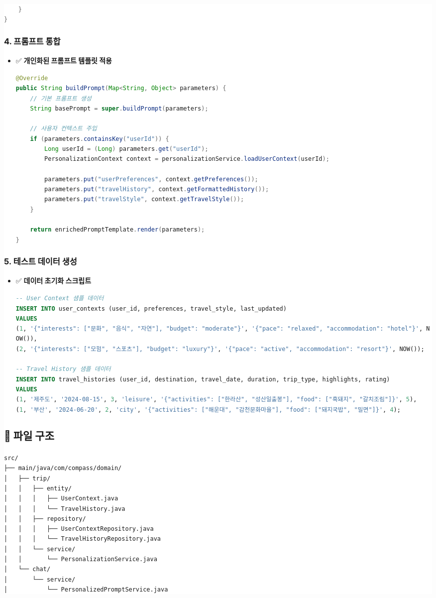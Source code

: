   ```java
      }
  }
  ```

### 4. 프롬프트 통합
- ✅ **개인화된 프롬프트 템플릿 적용**
  ```java
  @Override
  public String buildPrompt(Map<String, Object> parameters) {
      // 기본 프롬프트 생성
      String basePrompt = super.buildPrompt(parameters);
      
      // 사용자 컨텍스트 주입
      if (parameters.containsKey("userId")) {
          Long userId = (Long) parameters.get("userId");
          PersonalizationContext context = personalizationService.loadUserContext(userId);
          
          parameters.put("userPreferences", context.getPreferences());
          parameters.put("travelHistory", context.getFormattedHistory());
          parameters.put("travelStyle", context.getTravelStyle());
      }
      
      return enrichedPromptTemplate.render(parameters);
  }
  ```

### 5. 테스트 데이터 생성
- ✅ **데이터 초기화 스크립트**
  ```sql
  -- User Context 샘플 데이터
  INSERT INTO user_contexts (user_id, preferences, travel_style, last_updated)
  VALUES 
  (1, '{"interests": ["문화", "음식", "자연"], "budget": "moderate"}', '{"pace": "relaxed", "accommodation": "hotel"}', NOW()),
  (2, '{"interests": ["모험", "스포츠"], "budget": "luxury"}', '{"pace": "active", "accommodation": "resort"}', NOW());
  
  -- Travel History 샘플 데이터
  INSERT INTO travel_histories (user_id, destination, travel_date, duration, trip_type, highlights, rating)
  VALUES
  (1, '제주도', '2024-08-15', 3, 'leisure', '{"activities": ["한라산", "성산일출봉"], "food": ["흑돼지", "갈치조림"]}', 5),
  (1, '부산', '2024-06-20', 2, 'city', '{"activities": ["해운대", "감천문화마을"], "food": ["돼지국밥", "밀면"]}', 4);
  ```

## 📁 파일 구조
```
src/
├── main/java/com/compass/domain/
│   ├── trip/
│   │   ├── entity/
│   │   │   ├── UserContext.java
│   │   │   └── TravelHistory.java
│   │   ├── repository/
│   │   │   ├── UserContextRepository.java
│   │   │   └── TravelHistoryRepository.java
│   │   └── service/
│   │       └── PersonalizationService.java
│   └── chat/
│       └── service/
│           └── PersonalizedPromptService.java
```
